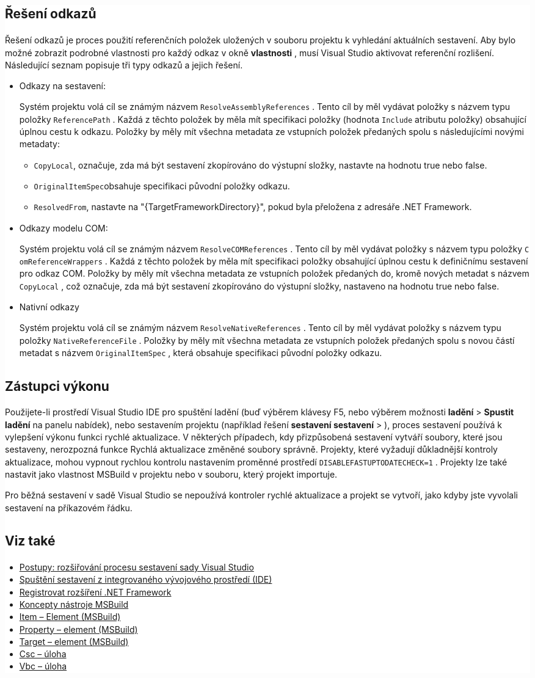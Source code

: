 ## <a name="reference-resolution"></a>Řešení odkazů

 Řešení odkazů je proces použití referenčních položek uložených v souboru projektu k vyhledání aktuálních sestavení. Aby bylo možné zobrazit podrobné vlastnosti pro každý odkaz v okně **vlastnosti** , musí Visual Studio aktivovat referenční rozlišení. Následující seznam popisuje tři typy odkazů a jejich řešení.

- Odkazy na sestavení:

   Systém projektu volá cíl se známým názvem `ResolveAssemblyReferences` . Tento cíl by měl vydávat položky s názvem typu položky `ReferencePath` . Každá z těchto položek by měla mít specifikaci položky (hodnota `Include` atributu položky) obsahující úplnou cestu k odkazu. Položky by měly mít všechna metadata ze vstupních položek předaných spolu s následujícími novými metadaty:

  - `CopyLocal`, označuje, zda má být sestavení zkopírováno do výstupní složky, nastavte na hodnotu true nebo false.

  - `OriginalItemSpec`obsahuje specifikaci původní položky odkazu.

  - `ResolvedFrom`, nastavte na "{TargetFrameworkDirectory}", pokud byla přeložena z adresáře .NET Framework.

- Odkazy modelu COM:

   Systém projektu volá cíl se známým názvem `ResolveCOMReferences` . Tento cíl by měl vydávat položky s názvem typu položky `ComReferenceWrappers` . Každá z těchto položek by měla mít specifikaci položky obsahující úplnou cestu k definičnímu sestavení pro odkaz COM. Položky by měly mít všechna metadata ze vstupních položek předaných do, kromě nových metadat s názvem `CopyLocal` , což označuje, zda má být sestavení zkopírováno do výstupní složky, nastaveno na hodnotu true nebo false.

- Nativní odkazy

   Systém projektu volá cíl se známým názvem `ResolveNativeReferences` . Tento cíl by měl vydávat položky s názvem typu položky `NativeReferenceFile` . Položky by měly mít všechna metadata ze vstupních položek předaných spolu s novou částí metadat s názvem `OriginalItemSpec` , která obsahuje specifikaci původní položky odkazu.

## <a name="performance-shortcuts"></a>Zástupci výkonu

 Použijete-li prostředí Visual Studio IDE pro spuštění ladění (buď výběrem klávesy F5, nebo výběrem možnosti **ladění**  >  **Spustit ladění** na panelu nabídek), nebo sestavením projektu (například řešení **sestavení sestavení**  >  ), proces sestavení používá k vylepšení výkonu funkci rychlé aktualizace. V některých případech, kdy přizpůsobená sestavení vytváří soubory, které jsou sestaveny, nerozpozná funkce Rychlá aktualizace změněné soubory správně. Projekty, které vyžadují důkladnější kontroly aktualizace, mohou vypnout rychlou kontrolu nastavením proměnné prostředí `DISABLEFASTUPTODATECHECK=1` . Projekty lze také nastavit jako vlastnost MSBuild v projektu nebo v souboru, který projekt importuje.

 Pro běžná sestavení v sadě Visual Studio se nepoužívá kontroler rychlé aktualizace a projekt se vytvoří, jako kdyby jste vyvolali sestavení na příkazovém řádku.

## <a name="see-also"></a>Viz také

- [Postupy: rozšiřování procesu sestavení sady Visual Studio](../msbuild/how-to-extend-the-visual-studio-build-process.md)
- [Spuštění sestavení z integrovaného vývojového prostředí (IDE)](../msbuild/starting-a-build-from-within-the-ide.md)
- [Registrovat rozšíření .NET Framework](../msbuild/registering-extensions-of-the-dotnet-framework.md)
- [Koncepty nástroje MSBuild](../msbuild/msbuild-concepts.md)
- [Item – Element (MSBuild)](../msbuild/item-element-msbuild.md)
- [Property – element (MSBuild)](../msbuild/property-element-msbuild.md)
- [Target – element (MSBuild)](../msbuild/target-element-msbuild.md)
- [Csc – úloha](../msbuild/csc-task.md)
- [Vbc – úloha](../msbuild/vbc-task.md)
